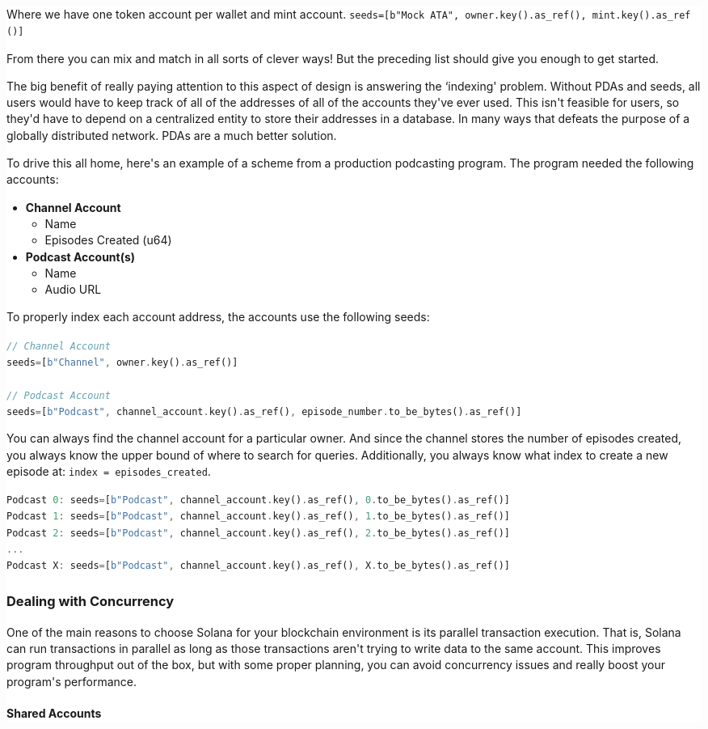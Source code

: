   Where we have one token account per wallet and mint account.
  `seeds=[b"Mock ATA", owner.key().as_ref(), mint.key().as_ref()]`

From there you can mix and match in all sorts of clever ways! But the preceding
list should give you enough to get started.

The big benefit of really paying attention to this aspect of design is answering
the ‘indexing' problem. Without PDAs and seeds, all users would have to keep
track of all of the addresses of all of the accounts they've ever used. This
isn't feasible for users, so they'd have to depend on a centralized entity to
store their addresses in a database. In many ways that defeats the purpose of a
globally distributed network. PDAs are a much better solution.

To drive this all home, here's an example of a scheme from a production
podcasting program. The program needed the following accounts:

- **Channel Account**
  - Name
  - Episodes Created (u64)
- **Podcast Account(s)**
  - Name
  - Audio URL

To properly index each account address, the accounts use the following seeds:

```rust
// Channel Account
seeds=[b"Channel", owner.key().as_ref()]

// Podcast Account
seeds=[b"Podcast", channel_account.key().as_ref(), episode_number.to_be_bytes().as_ref()]
```

You can always find the channel account for a particular owner. And since the
channel stores the number of episodes created, you always know the upper bound
of where to search for queries. Additionally, you always know what index to
create a new episode at: `index = episodes_created`.

```rust
Podcast 0: seeds=[b"Podcast", channel_account.key().as_ref(), 0.to_be_bytes().as_ref()]
Podcast 1: seeds=[b"Podcast", channel_account.key().as_ref(), 1.to_be_bytes().as_ref()]
Podcast 2: seeds=[b"Podcast", channel_account.key().as_ref(), 2.to_be_bytes().as_ref()]
...
Podcast X: seeds=[b"Podcast", channel_account.key().as_ref(), X.to_be_bytes().as_ref()]
```

### Dealing with Concurrency

One of the main reasons to choose Solana for your blockchain environment is its
parallel transaction execution. That is, Solana can run transactions in parallel
as long as those transactions aren't trying to write data to the same account.
This improves program throughput out of the box, but with some proper planning,
you can avoid concurrency issues and really boost your program's performance.

#### Shared Accounts
